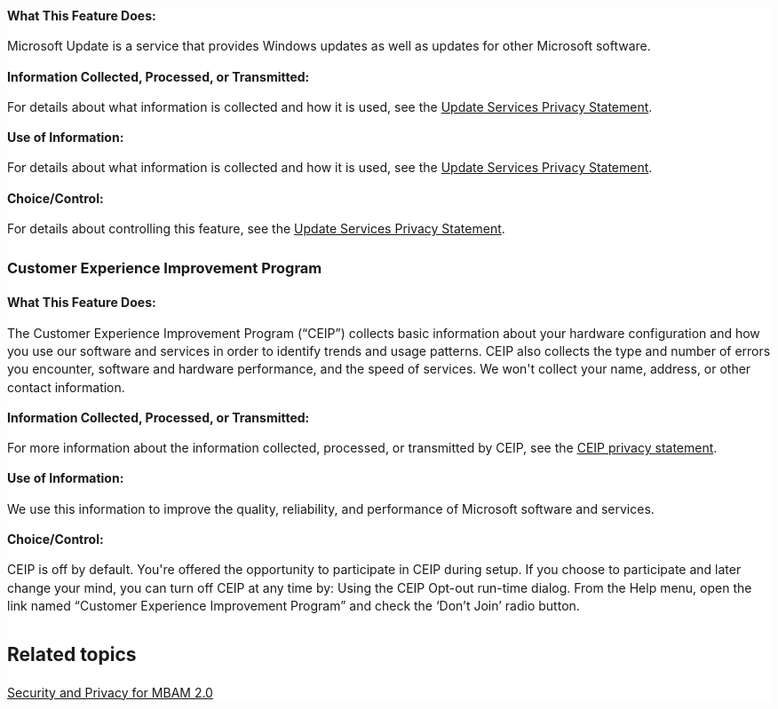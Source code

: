 **What This Feature Does:**

Microsoft Update is a service that provides Windows updates as well as updates for other Microsoft software.

**Information Collected, Processed, or Transmitted:**

For details about what information is collected and how it is used, see the [Update Services Privacy Statement](https://go.microsoft.com/fwlink/?LinkId=244400).

**Use of Information:**

For details about what information is collected and how it is used, see the [Update Services Privacy Statement](https://go.microsoft.com/fwlink/?LinkId=244400).

**Choice/Control:**

For details about controlling this feature, see the [Update Services Privacy Statement](https://go.microsoft.com/fwlink/?LinkId=244000).

### Customer Experience Improvement Program

**What This Feature Does:**

The Customer Experience Improvement Program (“CEIP”) collects basic information about your hardware configuration and how you use our software and services in order to identify trends and usage patterns. CEIP also collects the type and number of errors you encounter, software and hardware performance, and the speed of services. We won't collect your name, address, or other contact information.

**Information Collected, Processed, or Transmitted:**

For more information about the information collected, processed, or transmitted by CEIP, see the [CEIP privacy statement](https://go.microsoft.com/fwlink/?LinkID=52097).

**Use of Information:**

We use this information to improve the quality, reliability, and performance of Microsoft software and services.

**Choice/Control:**

CEIP is off by default. You're offered the opportunity to participate in CEIP during setup. If you choose to participate and later change your mind, you can turn off CEIP at any time by: Using the CEIP Opt-out run-time dialog. From the Help menu, open the link named “Customer Experience Improvement Program” and check the ‘Don’t Join’ radio button.

## Related topics

[Security and Privacy for MBAM 2.0](security-and-privacy-for-mbam-20-mbam-2.md)
